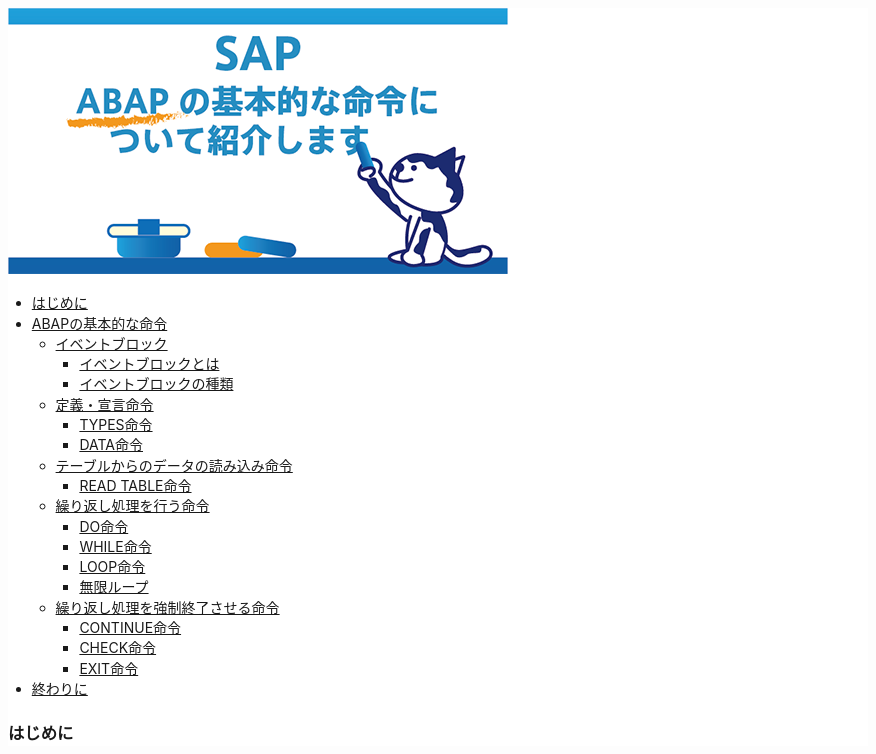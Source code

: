 ![](%E3%80%90SAP%E3%80%91ABAP%E3%81%AE%E5%9F%BA%E6%9C%AC%E7%9A%84%E3%81%AA%E5%91%BD%E4%BB%A4%E3%81%AB%E3%81%A4%E3%81%84%E3%81%A6%E7%B4%B9%E4%BB%8B%E3%81%97%E3%81%BE%E3%81%99%20-%20Zenet%20Tech%20Blog/20240213094505.png)  

-   [はじめに](https://media.zenet-web.co.jp/entry/2024/02/13/094638#%E3%81%AF%E3%81%98%E3%82%81%E3%81%AB)
-   [ABAPの基本的な命令](https://media.zenet-web.co.jp/entry/2024/02/13/094638#ABAP%E3%81%AE%E5%9F%BA%E6%9C%AC%E7%9A%84%E3%81%AA%E5%91%BD%E4%BB%A4)
    -   [イベントブロック](https://media.zenet-web.co.jp/entry/2024/02/13/094638#%E3%82%A4%E3%83%99%E3%83%B3%E3%83%88%E3%83%96%E3%83%AD%E3%83%83%E3%82%AF)
        -   [イベントブロックとは](https://media.zenet-web.co.jp/entry/2024/02/13/094638#%E3%82%A4%E3%83%99%E3%83%B3%E3%83%88%E3%83%96%E3%83%AD%E3%83%83%E3%82%AF%E3%81%A8%E3%81%AF)
        -   [イベントブロックの種類](https://media.zenet-web.co.jp/entry/2024/02/13/094638#%E3%82%A4%E3%83%99%E3%83%B3%E3%83%88%E3%83%96%E3%83%AD%E3%83%83%E3%82%AF%E3%81%AE%E7%A8%AE%E9%A1%9E)
    -   [定義・宣言命令](https://media.zenet-web.co.jp/entry/2024/02/13/094638#%E5%AE%9A%E7%BE%A9%E5%AE%A3%E8%A8%80%E5%91%BD%E4%BB%A4)
        -   [TYPES命令](https://media.zenet-web.co.jp/entry/2024/02/13/094638#TYPES%E5%91%BD%E4%BB%A4)
        -   [DATA命令](https://media.zenet-web.co.jp/entry/2024/02/13/094638#DATA%E5%91%BD%E4%BB%A4)
    -   [テーブルからのデータの読み込み命令](https://media.zenet-web.co.jp/entry/2024/02/13/094638#%E3%83%86%E3%83%BC%E3%83%96%E3%83%AB%E3%81%8B%E3%82%89%E3%81%AE%E3%83%87%E3%83%BC%E3%82%BF%E3%81%AE%E8%AA%AD%E3%81%BF%E8%BE%BC%E3%81%BF%E5%91%BD%E4%BB%A4)
        -   [READ TABLE命令](https://media.zenet-web.co.jp/entry/2024/02/13/094638#READ-TABLE%E5%91%BD%E4%BB%A4)
    -   [繰り返し処理を行う命令](https://media.zenet-web.co.jp/entry/2024/02/13/094638#%E7%B9%B0%E3%82%8A%E8%BF%94%E3%81%97%E5%87%A6%E7%90%86%E3%82%92%E8%A1%8C%E3%81%86%E5%91%BD%E4%BB%A4)
        -   [DO命令](https://media.zenet-web.co.jp/entry/2024/02/13/094638#DO%E5%91%BD%E4%BB%A4)
        -   [WHILE命令](https://media.zenet-web.co.jp/entry/2024/02/13/094638#WHILE%E5%91%BD%E4%BB%A4)
        -   [LOOP命令](https://media.zenet-web.co.jp/entry/2024/02/13/094638#LOOP%E5%91%BD%E4%BB%A4)
        -   [無限ループ](https://media.zenet-web.co.jp/entry/2024/02/13/094638#%E7%84%A1%E9%99%90%E3%83%AB%E3%83%BC%E3%83%97)
    -   [繰り返し処理を強制終了させる命令](https://media.zenet-web.co.jp/entry/2024/02/13/094638#%E7%B9%B0%E3%82%8A%E8%BF%94%E3%81%97%E5%87%A6%E7%90%86%E3%82%92%E5%BC%B7%E5%88%B6%E7%B5%82%E4%BA%86%E3%81%95%E3%81%9B%E3%82%8B%E5%91%BD%E4%BB%A4)
        -   [CONTINUE命令](https://media.zenet-web.co.jp/entry/2024/02/13/094638#CONTINUE%E5%91%BD%E4%BB%A4)
        -   [CHECK命令](https://media.zenet-web.co.jp/entry/2024/02/13/094638#CHECK%E5%91%BD%E4%BB%A4)
        -   [EXIT命令](https://media.zenet-web.co.jp/entry/2024/02/13/094638#EXIT%E5%91%BD%E4%BB%A4)
-   [終わりに](https://media.zenet-web.co.jp/entry/2024/02/13/094638#%E7%B5%82%E3%82%8F%E3%82%8A%E3%81%AB)

### はじめに

